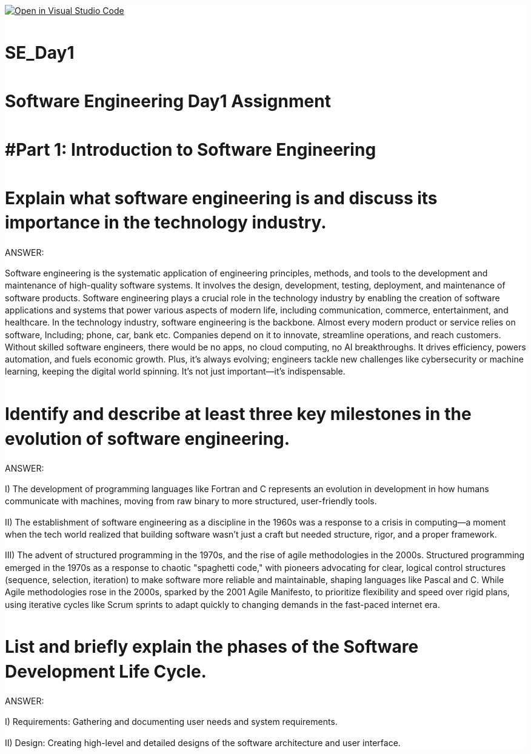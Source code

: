 [![Open in Visual Studio Code](https://classroom.github.com/assets/open-in-vscode-2e0aaae1b6195c2367325f4f02e2d04e9abb55f0b24a779b69b11b9e10269abc.svg)](https://classroom.github.com/online_ide?assignment_repo_id=18329048&assignment_repo_type=AssignmentRepo)
# SE_Day1
Software Engineering Day1 Assignment
=

#Part 1: Introduction to Software Engineering
=

Explain what software engineering is and discuss its importance in the technology industry.
=
ANSWER:

Software engineering is the systematic application of engineering principles, methods, and tools to the development and maintenance of high-quality software systems. It involves the design, development, testing, deployment, and maintenance of software products.
Software engineering plays a crucial role in the technology industry by enabling the creation of software applications and systems that power various aspects of modern life, including communication, commerce, entertainment, and healthcare. In the technology industry, software engineering is the backbone. Almost every modern product or service relies on software, Including; phone, car, bank etc. Companies depend on it to innovate, streamline operations, and reach customers. Without skilled software engineers, there would be no apps, no cloud computing, no AI breakthroughs. It drives efficiency, powers automation, and fuels economic growth. Plus, it’s always evolving; engineers tackle new challenges like cybersecurity or machine learning, keeping the digital world spinning. It’s not just important—it’s indispensable.

Identify and describe at least three key milestones in the evolution of software engineering.
=
ANSWER:

I) The development of programming languages like Fortran and C represents an evolution in development in how humans communicate with machines, moving from raw binary to more structured, user-friendly tools.
    
   II) The establishment of software engineering as a discipline in the 1960s was a response to a crisis in computing—a moment when the tech world realized that building software wasn’t just a craft but needed structure, rigor, and a proper framework.
   
  III) The advent of structured programming in the 1970s, and the rise of agile methodologies in the 2000s. Structured programming emerged in the 1970s as a response to chaotic "spaghetti code," with pioneers advocating for clear, logical control structures (sequence, selection, iteration) to make software more reliable and maintainable, shaping languages like Pascal and C. While Agile methodologies rose in the 2000s, sparked by the 2001 Agile Manifesto, to prioritize flexibility and speed over rigid plans, using iterative cycles like Scrum sprints to adapt quickly to changing demands in the fast-paced internet era.

List and briefly explain the phases of the Software Development Life Cycle.
=
ANSWER:

I) Requirements: Gathering and documenting user needs and system requirements.
    
   II) Design: Creating high-level and detailed designs of the software architecture and user interface.
   
